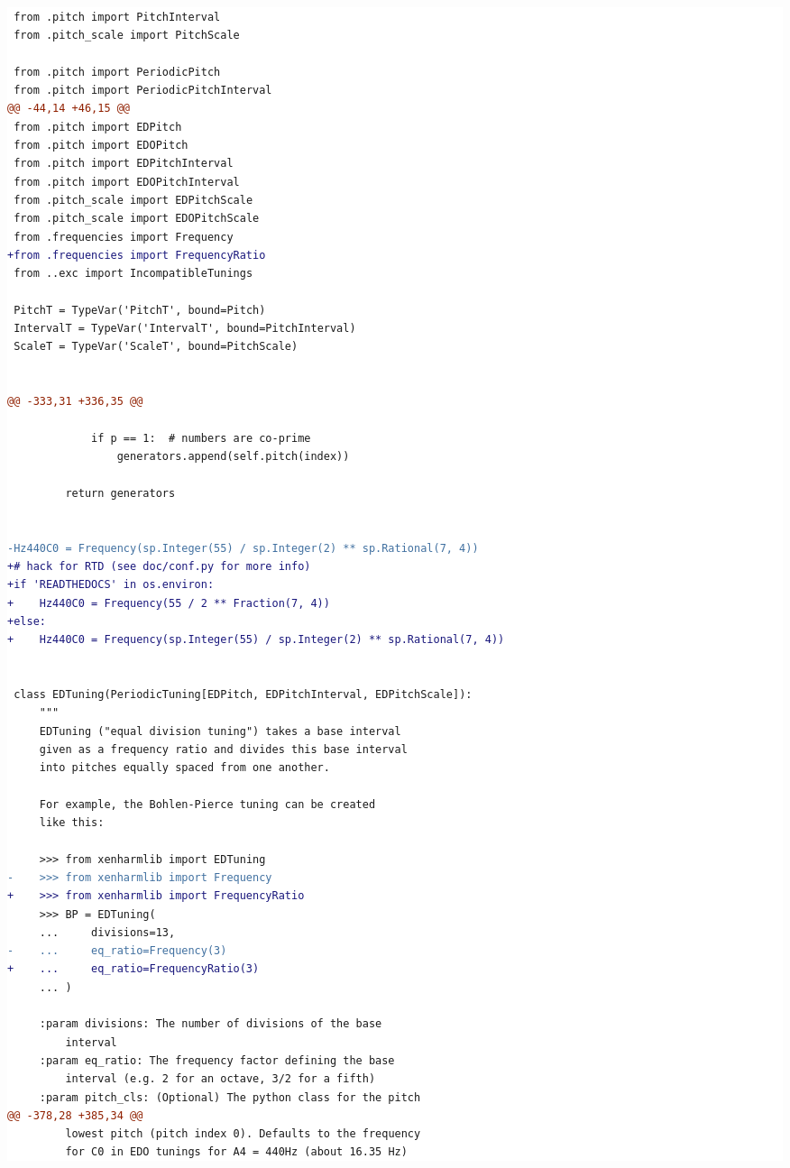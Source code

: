 ```diff
 from .pitch import PitchInterval
 from .pitch_scale import PitchScale
 
 from .pitch import PeriodicPitch
 from .pitch import PeriodicPitchInterval
@@ -44,14 +46,15 @@
 from .pitch import EDPitch
 from .pitch import EDOPitch
 from .pitch import EDPitchInterval
 from .pitch import EDOPitchInterval
 from .pitch_scale import EDPitchScale
 from .pitch_scale import EDOPitchScale
 from .frequencies import Frequency
+from .frequencies import FrequencyRatio
 from ..exc import IncompatibleTunings
 
 PitchT = TypeVar('PitchT', bound=Pitch)
 IntervalT = TypeVar('IntervalT', bound=PitchInterval)
 ScaleT = TypeVar('ScaleT', bound=PitchScale)
 
 
@@ -333,31 +336,35 @@
 
             if p == 1:  # numbers are co-prime
                 generators.append(self.pitch(index))
 
         return generators
 
 
-Hz440C0 = Frequency(sp.Integer(55) / sp.Integer(2) ** sp.Rational(7, 4))
+# hack for RTD (see doc/conf.py for more info)
+if 'READTHEDOCS' in os.environ:
+    Hz440C0 = Frequency(55 / 2 ** Fraction(7, 4))
+else:
+    Hz440C0 = Frequency(sp.Integer(55) / sp.Integer(2) ** sp.Rational(7, 4))
 
 
 class EDTuning(PeriodicTuning[EDPitch, EDPitchInterval, EDPitchScale]):
     """
     EDTuning ("equal division tuning") takes a base interval
     given as a frequency ratio and divides this base interval
     into pitches equally spaced from one another.
 
     For example, the Bohlen-Pierce tuning can be created
     like this:
 
     >>> from xenharmlib import EDTuning
-    >>> from xenharmlib import Frequency
+    >>> from xenharmlib import FrequencyRatio
     >>> BP = EDTuning(
     ...     divisions=13,
-    ...     eq_ratio=Frequency(3)
+    ...     eq_ratio=FrequencyRatio(3)
     ... )
 
     :param divisions: The number of divisions of the base
         interval
     :param eq_ratio: The frequency factor defining the base
         interval (e.g. 2 for an octave, 3/2 for a fifth)
     :param pitch_cls: (Optional) The python class for the pitch
@@ -378,28 +385,34 @@
         lowest pitch (pitch index 0). Defaults to the frequency
         for C0 in EDO tunings for A4 = 440Hz (about 16.35 Hz)
```
